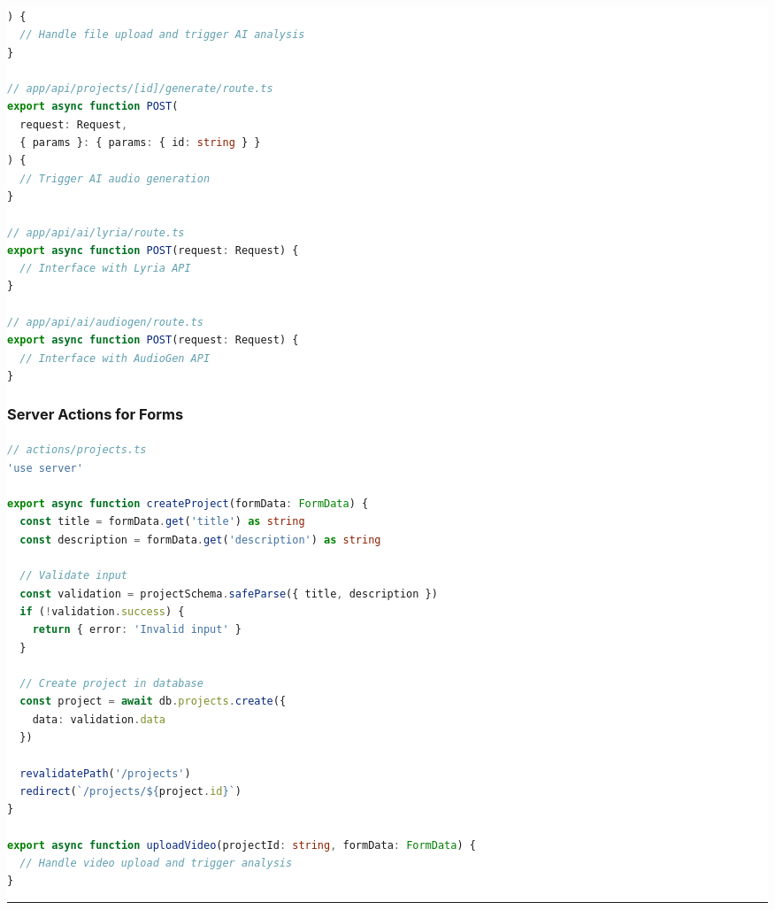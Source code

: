 ```typescript
) {
  // Handle file upload and trigger AI analysis
}

// app/api/projects/[id]/generate/route.ts
export async function POST(
  request: Request,
  { params }: { params: { id: string } }
) {
  // Trigger AI audio generation
}

// app/api/ai/lyria/route.ts
export async function POST(request: Request) {
  // Interface with Lyria API
}

// app/api/ai/audiogen/route.ts
export async function POST(request: Request) {
  // Interface with AudioGen API
}
```

### Server Actions for Forms
```typescript
// actions/projects.ts
'use server'

export async function createProject(formData: FormData) {
  const title = formData.get('title') as string
  const description = formData.get('description') as string
  
  // Validate input
  const validation = projectSchema.safeParse({ title, description })
  if (!validation.success) {
    return { error: 'Invalid input' }
  }
  
  // Create project in database
  const project = await db.projects.create({
    data: validation.data
  })
  
  revalidatePath('/projects')
  redirect(`/projects/${project.id}`)
}

export async function uploadVideo(projectId: string, formData: FormData) {
  // Handle video upload and trigger analysis
}
```

---